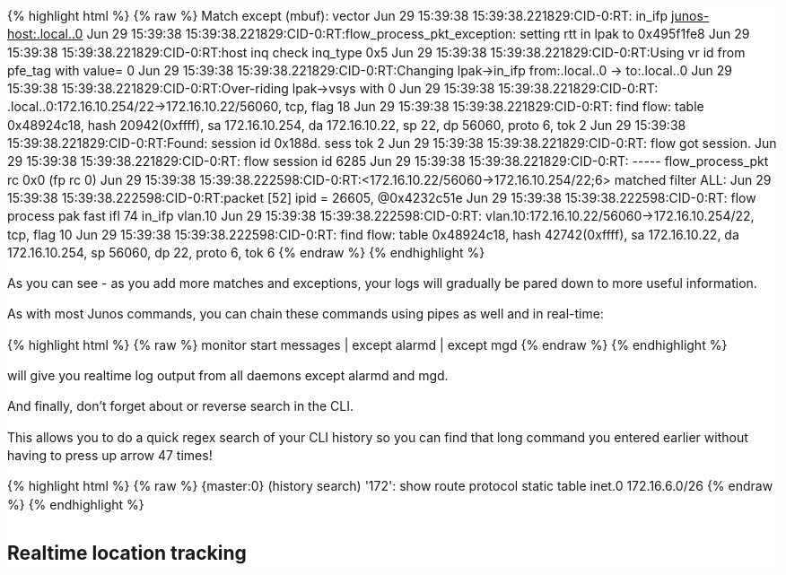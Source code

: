{% highlight html %}
{% raw %}
Match except (mbuf): vector
Jun 29 15:39:38 15:39:38.221829:CID-0:RT: in_ifp <junos-host:.local..0>
Jun 29 15:39:38 15:39:38.221829:CID-0:RT:flow_process_pkt_exception: setting rtt in lpak to 0x495f1fe8
Jun 29 15:39:38 15:39:38.221829:CID-0:RT:host inq check inq_type 0x5
Jun 29 15:39:38 15:39:38.221829:CID-0:RT:Using vr id from pfe_tag with value= 0
Jun 29 15:39:38 15:39:38.221829:CID-0:RT:Changing lpak->in_ifp from:.local..0 -> to:.local..0
Jun 29 15:39:38 15:39:38.221829:CID-0:RT:Over-riding lpak->vsys with 0
Jun 29 15:39:38 15:39:38.221829:CID-0:RT:  .local..0:172.16.10.254/22->172.16.10.22/56060, tcp, flag 18
Jun 29 15:39:38 15:39:38.221829:CID-0:RT: find flow: table 0x48924c18, hash 20942(0xffff), sa 172.16.10.254, da 172.16.10.22, sp 22, dp 56060, proto 6, tok 2
Jun 29 15:39:38 15:39:38.221829:CID-0:RT:Found: session id 0x188d. sess tok 2
Jun 29 15:39:38 15:39:38.221829:CID-0:RT:  flow got session.
Jun 29 15:39:38 15:39:38.221829:CID-0:RT:  flow session id 6285
Jun 29 15:39:38 15:39:38.221829:CID-0:RT: ----- flow_process_pkt rc 0x0 (fp rc 0)
Jun 29 15:39:38 15:39:38.222598:CID-0:RT:<172.16.10.22/56060->172.16.10.254/22;6> matched filter ALL:
Jun 29 15:39:38 15:39:38.222598:CID-0:RT:packet [52] ipid = 26605, @0x4232c51e
Jun 29 15:39:38 15:39:38.222598:CID-0:RT: flow process pak fast ifl 74 in_ifp vlan.10
Jun 29 15:39:38 15:39:38.222598:CID-0:RT:  vlan.10:172.16.10.22/56060->172.16.10.254/22, tcp, flag 10
Jun 29 15:39:38 15:39:38.222598:CID-0:RT: find flow: table 0x48924c18, hash 42742(0xffff), sa 172.16.10.22, da 172.16.10.254, sp 56060, dp 22, proto 6, tok 6
{% endraw %}
{% endhighlight %}

As you can see - as you add more matches and exceptions, your logs will gradually be pared down to more useful information.

As with most Junos commands, you can chain these commands using pipes as well and in real-time:

{% highlight html %}
{% raw %}
monitor start messages | except alarmd | except mgd
{% endraw %}
{% endhighlight %}

will give you realtime log output from all daemons except alarmd and mgd.

And finally, don’t forget about <code><ctrl-r></code> or reverse search in the CLI.

This allows you to do a quick regex search of your CLI history so you can find that long command you entered earlier without having to press up arrow 47 times!

{% highlight html %}
{% raw %}
{master:0} <ctrl-r>
(history search) '172': show route protocol static table inet.0 172.16.6.0/26 
{% endraw %}
{% endhighlight %}
 
## Realtime location tracking
